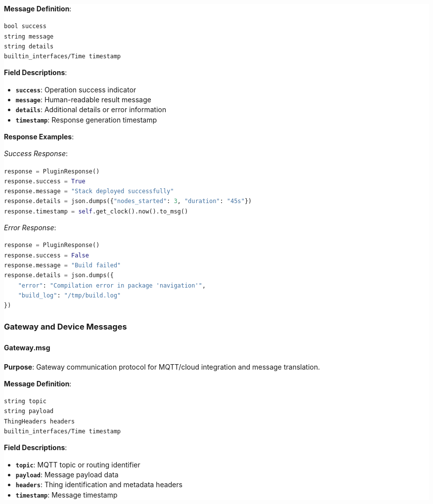 **Message Definition**:
```
bool success
string message
string details
builtin_interfaces/Time timestamp
```

**Field Descriptions**:
- **`success`**: Operation success indicator
- **`message`**: Human-readable result message
- **`details`**: Additional details or error information
- **`timestamp`**: Response generation timestamp

**Response Examples**:

*Success Response*:
```python
response = PluginResponse()
response.success = True
response.message = "Stack deployed successfully"
response.details = json.dumps({"nodes_started": 3, "duration": "45s"})
response.timestamp = self.get_clock().now().to_msg()
```

*Error Response*:
```python
response = PluginResponse()
response.success = False
response.message = "Build failed"
response.details = json.dumps({
    "error": "Compilation error in package 'navigation'",
    "build_log": "/tmp/build.log"
})
```

### Gateway and Device Messages

#### Gateway.msg

**Purpose**: Gateway communication protocol for MQTT/cloud integration and message translation.

**Message Definition**:
```
string topic
string payload
ThingHeaders headers
builtin_interfaces/Time timestamp
```

**Field Descriptions**:
- **`topic`**: MQTT topic or routing identifier
- **`payload`**: Message payload data
- **`headers`**: Thing identification and metadata headers
- **`timestamp`**: Message timestamp
